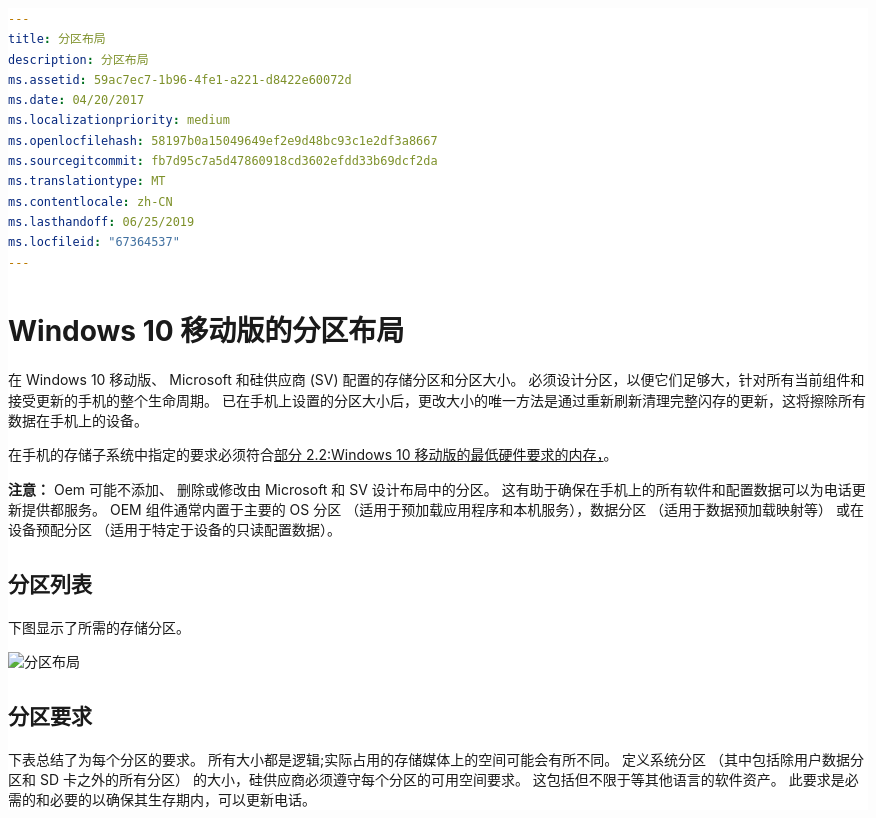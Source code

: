 ```yaml
---
title: 分区布局
description: 分区布局
ms.assetid: 59ac7ec7-1b96-4fe1-a221-d8422e60072d
ms.date: 04/20/2017
ms.localizationpriority: medium
ms.openlocfilehash: 58197b0a15049649ef2e9d48bc93c1e2df3a8667
ms.sourcegitcommit: fb7d95c7a5d47860918cd3602efdd33b69dcf2da
ms.translationtype: MT
ms.contentlocale: zh-CN
ms.lasthandoff: 06/25/2019
ms.locfileid: "67364537"
---
```

# <a name="windows-10-mobile-partition-layout"></a>Windows 10 移动版的分区布局


在 Windows 10 移动版、 Microsoft 和硅供应商 (SV) 配置的存储分区和分区大小。 必须设计分区，以便它们足够大，针对所有当前组件和接受更新的手机的整个生命周期。 已在手机上设置的分区大小后，更改大小的唯一方法是通过重新刷新清理完整闪存的更新，这将擦除所有数据在手机上的设备。

在手机的存储子系统中指定的要求必须符合[部分 2.2:Windows 10 移动版的最低硬件要求的内存，](https://docs.microsoft.com/windows-hardware/design/minimum/minimum-hardware-requirements-overview#section_2.0_-_minimum_hardware_requirements_for_windows_10_mobile)。

<div class="alert">
<strong>注意：</strong>  Oem 可能不添加、 删除或修改由 Microsoft 和 SV 设计布局中的分区。 这有助于确保在手机上的所有软件和配置数据可以为电话更新提供都服务。 OEM 组件通常内置于主要的 OS 分区 （适用于预加载应用程序和本机服务），数据分区 （适用于数据预加载映射等） 或在设备预配分区 （适用于特定于设备的只读配置数据）。
</div>
 

## <a name="span-idpartitionlistspanspan-idpartitionlistspanspan-idpartitionlistspanpartition-list"></a><span id="Partition_list"></span><span id="partition_list"></span><span id="PARTITION_LIST"></span>分区列表


下图显示了所需的存储分区。

![分区布局](images/oem-bringup-partitionlayout.png)

## <a name="span-idpartitionrequirementsspanspan-idpartitionrequirementsspanspan-idpartitionrequirementsspanpartition-requirements"></a><span id="Partition_requirements"></span><span id="partition_requirements"></span><span id="PARTITION_REQUIREMENTS"></span>分区要求


下表总结了为每个分区的要求。 所有大小都是逻辑;实际占用的存储媒体上的空间可能会有所不同。 定义系统分区 （其中包括除用户数据分区和 SD 卡之外的所有分区） 的大小，硅供应商必须遵守每个分区的可用空间要求。 这包括但不限于等其他语言的软件资产。 此要求是必需的和必要的以确保其生存期内，可以更新电话。
